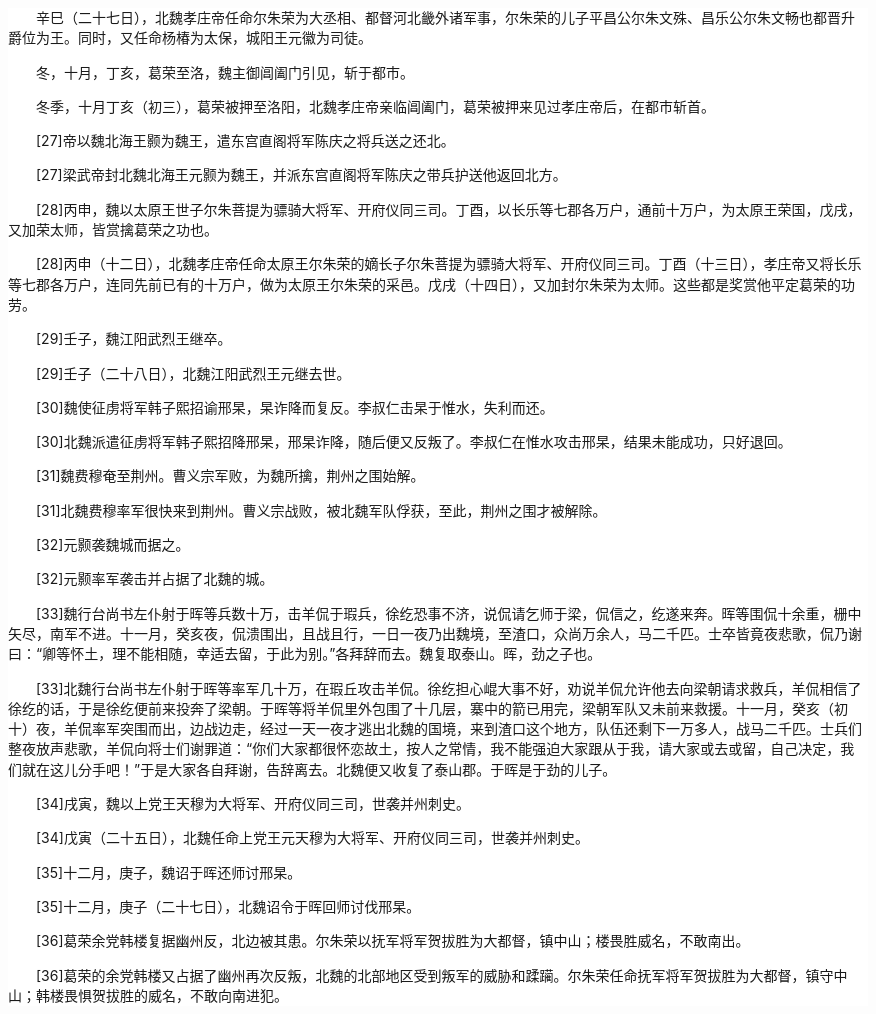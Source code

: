 　　辛巳（二十七日），北魏孝庄帝任命尔朱荣为大丞相、都督河北畿外诸军事，尔朱荣的儿子平昌公尔朱文殊、昌乐公尔朱文畅也都晋升爵位为王。同时，又任命杨椿为太保，城阳王元徽为司徒。

　　冬，十月，丁亥，葛荣至洛，魏主御阊阖门引见，斩于都市。

　　冬季，十月丁亥（初三），葛荣被押至洛阳，北魏孝庄帝亲临阊阖门，葛荣被押来见过孝庄帝后，在都市斩首。

　　[27]帝以魏北海王颢为魏王，遣东宫直阁将军陈庆之将兵送之还北。

　　[27]梁武帝封北魏北海王元颢为魏王，并派东宫直阁将军陈庆之带兵护送他返回北方。

　　[28]丙申，魏以太原王世子尔朱菩提为骠骑大将军、开府仪同三司。丁酉，以长乐等七郡各万户，通前十万户，为太原王荣国，戊戌，又加荣太师，皆赏擒葛荣之功也。

　　[28]丙申（十二日），北魏孝庄帝任命太原王尔朱荣的嫡长子尔朱菩提为骠骑大将军、开府仪同三司。丁酉（十三日），孝庄帝又将长乐等七郡各万户，连同先前已有的十万户，做为太原王尔朱荣的采邑。戊戌（十四日），又加封尔朱荣为太师。这些都是奖赏他平定葛荣的功劳。

　　[29]壬子，魏江阳武烈王继卒。

　　[29]壬子（二十八日），北魏江阳武烈王元继去世。

　　[30]魏使征虏将军韩子熙招谕邢杲，杲诈降而复反。李叔仁击杲于惟水，失利而还。

　　[30]北魏派遣征虏将军韩子熙招降邢杲，邢杲诈降，随后便又反叛了。李叔仁在惟水攻击邢杲，结果未能成功，只好退回。

　　[31]魏费穆奄至荆州。曹义宗军败，为魏所擒，荆州之围始解。

　　[31]北魏费穆率军很快来到荆州。曹义宗战败，被北魏军队俘获，至此，荆州之围才被解除。

　　[32]元颢袭魏城而据之。

　　[32]元颢率军袭击并占据了北魏的城。

　　[33]魏行台尚书左仆射于晖等兵数十万，击羊侃于瑕兵，徐纥恐事不济，说侃请乞师于梁，侃信之，纥遂来奔。晖等围侃十余重，栅中矢尽，南军不进。十一月，癸亥夜，侃溃围出，且战且行，一日一夜乃出魏境，至渣口，众尚万余人，马二千匹。士卒皆竟夜悲歌，侃乃谢曰：“卿等怀土，理不能相随，幸适去留，于此为别。”各拜辞而去。魏复取泰山。晖，劲之子也。

　　[33]北魏行台尚书左仆射于晖等率军几十万，在瑕丘攻击羊侃。徐纥担心崐大事不好，劝说羊侃允许他去向梁朝请求救兵，羊侃相信了徐纥的话，于是徐纥便前来投奔了梁朝。于晖等将羊侃里外包围了十几层，寨中的箭已用完，梁朝军队又未前来救援。十一月，癸亥（初十）夜，羊侃率军突围而出，边战边走，经过一天一夜才逃出北魏的国境，来到渣口这个地方，队伍还剩下一万多人，战马二千匹。士兵们整夜放声悲歌，羊侃向将士们谢罪道：“你们大家都很怀恋故土，按人之常情，我不能强迫大家跟从于我，请大家或去或留，自己决定，我们就在这儿分手吧！”于是大家各自拜谢，告辞离去。北魏便又收复了泰山郡。于晖是于劲的儿子。

　　[34]戌寅，魏以上党王天穆为大将军、开府仪同三司，世袭并州刺史。

　　[34]戊寅（二十五日），北魏任命上党王元天穆为大将军、开府仪同三司，世袭并州刺史。

　　[35]十二月，庚子，魏诏于晖还师讨邢杲。

　　[35]十二月，庚子（二十七日），北魏诏令于晖回师讨伐邢杲。

　　[36]葛荣余党韩楼复据幽州反，北边被其患。尔朱荣以抚军将军贺拔胜为大都督，镇中山；楼畏胜威名，不敢南出。

　　[36]葛荣的余党韩楼又占据了幽州再次反叛，北魏的北部地区受到叛军的威胁和蹂躏。尔朱荣任命抚军将军贺拔胜为大都督，镇守中山；韩楼畏惧贺拔胜的威名，不敢向南进犯。